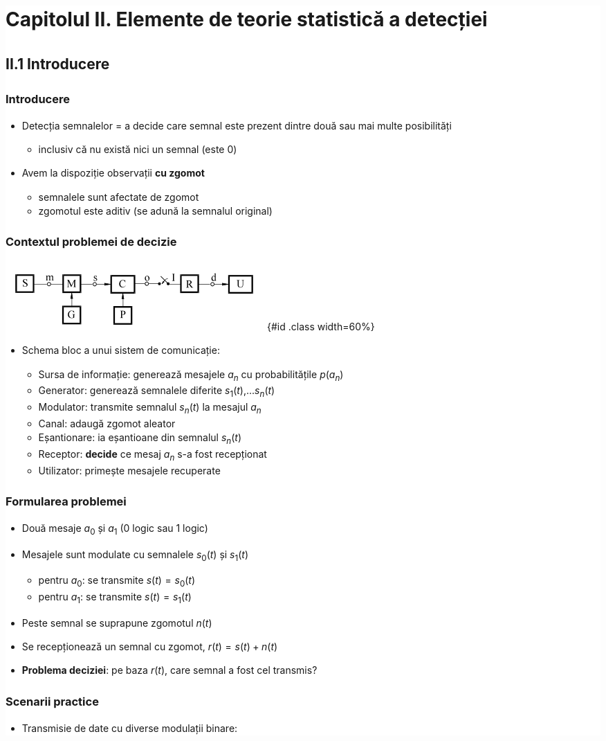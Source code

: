 
# Capitolul II. Elemente de teorie statistică a detecției

## II.1 Introducere

### Introducere

- Detecția semnalelor = a decide care semnal este prezent
dintre două sau mai multe posibilități

    - inclusiv că nu există nici un semnal (este 0)

- Avem la dispoziție observații **cu zgomot**

    - semnalele sunt afectate de zgomot
    - zgomotul este aditiv (se adună la semnalul original)

### Contextul problemei de decizie

![Schema bloc a unui sistem de comunicație](img/SignalDetectionModel.png){#id .class width=60%}

- Schema bloc a unui sistem de comunicație:

    - Sursa de informație: generează mesajele $a_n$ cu probabilitățile $p(a_n)$
    - Generator: generează semnalele diferite $s_1(t)$,...$s_n(t)$
    - Modulator: transmite semnalul $s_n(t)$ la mesajul $a_n$
    - Canal: adaugă zgomot aleator
    - Eșantionare: ia eșantioane din semnalul $s_n(t)$
    - Receptor: **decide** ce mesaj $a_n$ s-a fost recepționat
    - Utilizator: primește mesajele recuperate

### Formularea problemei

- Două mesaje $a_0$ și $a_1$ (0 logic sau 1 logic)

- Mesajele sunt modulate cu semnalele $s_0(t)$ și $s_1(t)$
    - pentru $a_0$: se transmite $s(t) = s_0(t)$
    - pentru $a_1$: se transmite $s(t) = s_1(t)$
    
- Peste semnal se suprapune zgomotul $n(t)$

- Se recepționează un semnal cu zgomot, $r(t) = s(t) + n(t)$

- **Problema deciziei**: pe baza $r(t)$, care semnal a fost cel transmis?

### Scenarii practice

- Transmisie de date cu diverse modulații binare:
